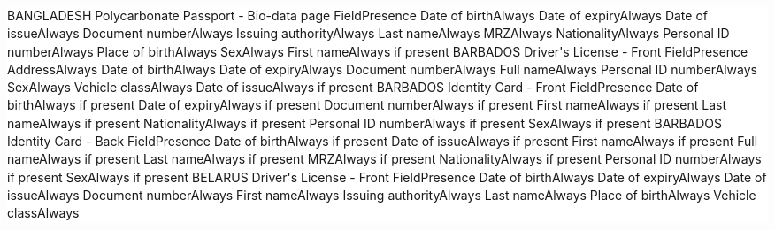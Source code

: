 <tr><th colspan=2>BANGLADESH Polycarbonate Passport - Bio-data page </th></tr>
<tr><th>Field</th><th>Presence</th></tr>
<tr><td>Date of birth</td><td>Always</td></tr>
<tr><td>Date of expiry</td><td>Always</td></tr>
<tr><td>Date of issue</td><td>Always</td></tr>
<tr><td>Document number</td><td>Always</td></tr>
<tr><td>Issuing authority</td><td>Always</td></tr>
<tr><td>Last name</td><td>Always</td></tr>
<tr><td>MRZ</td><td>Always</td></tr>
<tr><td>Nationality</td><td>Always</td></tr>
<tr><td>Personal ID number</td><td>Always</td></tr>
<tr><td>Place of birth</td><td>Always</td></tr>
<tr><td>Sex</td><td>Always</td></tr>
<tr><td>First name</td><td>Always if present</td></tr>

<tr><th colspan=2>BARBADOS Driver's License - Front</th></tr>
<tr><th>Field</th><th>Presence</th></tr>
<tr><td>Address</td><td>Always</td></tr>
<tr><td>Date of birth</td><td>Always</td></tr>
<tr><td>Date of expiry</td><td>Always</td></tr>
<tr><td>Document number</td><td>Always</td></tr>
<tr><td>Full name</td><td>Always</td></tr>
<tr><td>Personal ID number</td><td>Always</td></tr>
<tr><td>Sex</td><td>Always</td></tr>
<tr><td>Vehicle class</td><td>Always</td></tr>
<tr><td>Date of issue</td><td>Always if present</td></tr>

<tr><th colspan=2>BARBADOS Identity Card - Front</th></tr>
<tr><th>Field</th><th>Presence</th></tr>
<tr><td>Date of birth</td><td>Always if present</td></tr>
<tr><td>Date of expiry</td><td>Always if present</td></tr>
<tr><td>Document number</td><td>Always if present</td></tr>
<tr><td>First name</td><td>Always if present</td></tr>
<tr><td>Last name</td><td>Always if present</td></tr>
<tr><td>Nationality</td><td>Always if present</td></tr>
<tr><td>Personal ID number</td><td>Always if present</td></tr>
<tr><td>Sex</td><td>Always if present</td></tr>

<tr><th colspan=2>BARBADOS Identity Card - Back</th></tr>
<tr><th>Field</th><th>Presence</th></tr>
<tr><td>Date of birth</td><td>Always if present</td></tr>
<tr><td>Date of issue</td><td>Always if present</td></tr>
<tr><td>First name</td><td>Always if present</td></tr>
<tr><td>Full name</td><td>Always if present</td></tr>
<tr><td>Last name</td><td>Always if present</td></tr>
<tr><td>MRZ</td><td>Always if present</td></tr>
<tr><td>Nationality</td><td>Always if present</td></tr>
<tr><td>Personal ID number</td><td>Always if present</td></tr>
<tr><td>Sex</td><td>Always if present</td></tr>

<tr><th colspan=2>BELARUS Driver's License - Front</th></tr>
<tr><th>Field</th><th>Presence</th></tr>
<tr><td>Date of birth</td><td>Always</td></tr>
<tr><td>Date of expiry</td><td>Always</td></tr>
<tr><td>Date of issue</td><td>Always</td></tr>
<tr><td>Document number</td><td>Always</td></tr>
<tr><td>First name</td><td>Always</td></tr>
<tr><td>Issuing authority</td><td>Always</td></tr>
<tr><td>Last name</td><td>Always</td></tr>
<tr><td>Place of birth</td><td>Always</td></tr>
<tr><td>Vehicle class</td><td>Always</td></tr>
